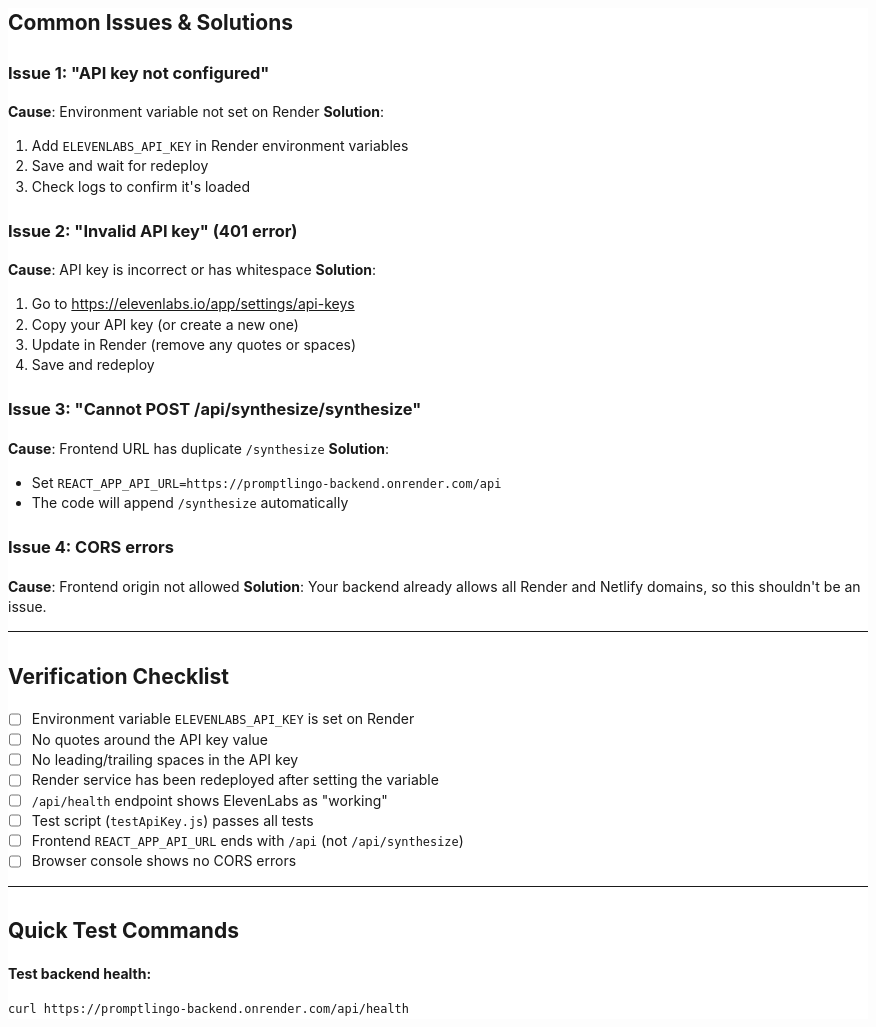 ## Common Issues & Solutions

### Issue 1: "API key not configured"
**Cause**: Environment variable not set on Render
**Solution**: 
1. Add `ELEVENLABS_API_KEY` in Render environment variables
2. Save and wait for redeploy
3. Check logs to confirm it's loaded

### Issue 2: "Invalid API key" (401 error)
**Cause**: API key is incorrect or has whitespace
**Solution**:
1. Go to https://elevenlabs.io/app/settings/api-keys
2. Copy your API key (or create a new one)
3. Update in Render (remove any quotes or spaces)
4. Save and redeploy

### Issue 3: "Cannot POST /api/synthesize/synthesize"
**Cause**: Frontend URL has duplicate `/synthesize`
**Solution**: 
- Set `REACT_APP_API_URL=https://promptlingo-backend.onrender.com/api`
- The code will append `/synthesize` automatically

### Issue 4: CORS errors
**Cause**: Frontend origin not allowed
**Solution**: Your backend already allows all Render and Netlify domains, so this shouldn't be an issue.

---

## Verification Checklist

- [ ] Environment variable `ELEVENLABS_API_KEY` is set on Render
- [ ] No quotes around the API key value
- [ ] No leading/trailing spaces in the API key
- [ ] Render service has been redeployed after setting the variable
- [ ] `/api/health` endpoint shows ElevenLabs as "working"
- [ ] Test script (`testApiKey.js`) passes all tests
- [ ] Frontend `REACT_APP_API_URL` ends with `/api` (not `/api/synthesize`)
- [ ] Browser console shows no CORS errors

---

## Quick Test Commands

**Test backend health:**
```bash
curl https://promptlingo-backend.onrender.com/api/health
```
